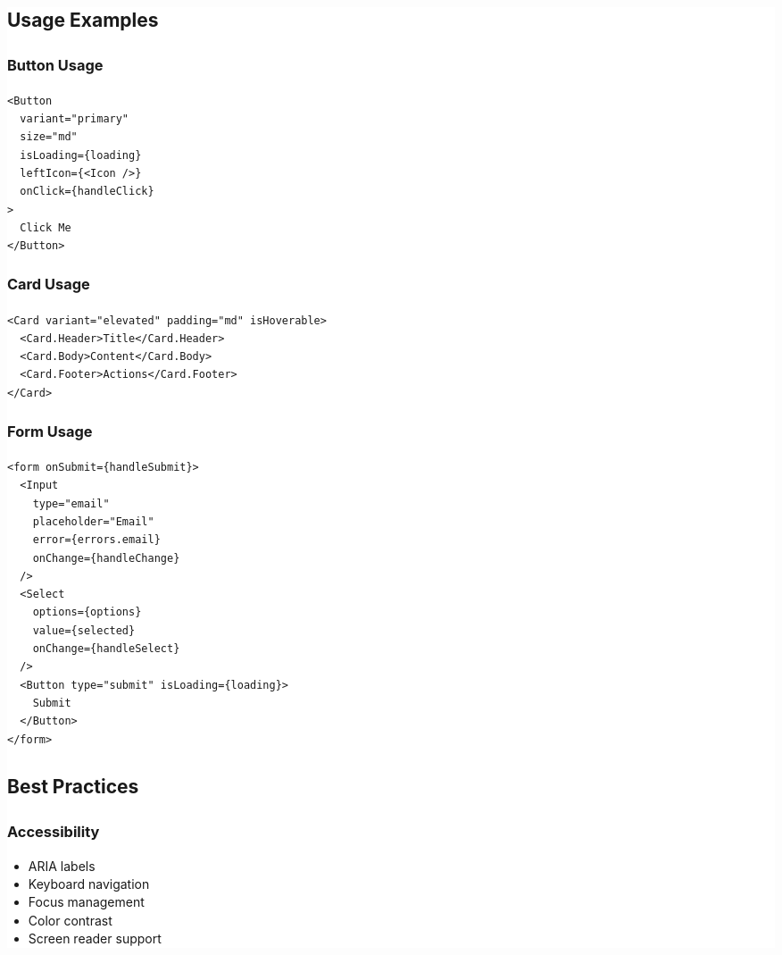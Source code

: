 ## Usage Examples

### Button Usage
```tsx
<Button
  variant="primary"
  size="md"
  isLoading={loading}
  leftIcon={<Icon />}
  onClick={handleClick}
>
  Click Me
</Button>
```

### Card Usage
```tsx
<Card variant="elevated" padding="md" isHoverable>
  <Card.Header>Title</Card.Header>
  <Card.Body>Content</Card.Body>
  <Card.Footer>Actions</Card.Footer>
</Card>
```

### Form Usage
```tsx
<form onSubmit={handleSubmit}>
  <Input
    type="email"
    placeholder="Email"
    error={errors.email}
    onChange={handleChange}
  />
  <Select
    options={options}
    value={selected}
    onChange={handleSelect}
  />
  <Button type="submit" isLoading={loading}>
    Submit
  </Button>
</form>
```

## Best Practices

### Accessibility
- ARIA labels
- Keyboard navigation
- Focus management
- Color contrast
- Screen reader support
